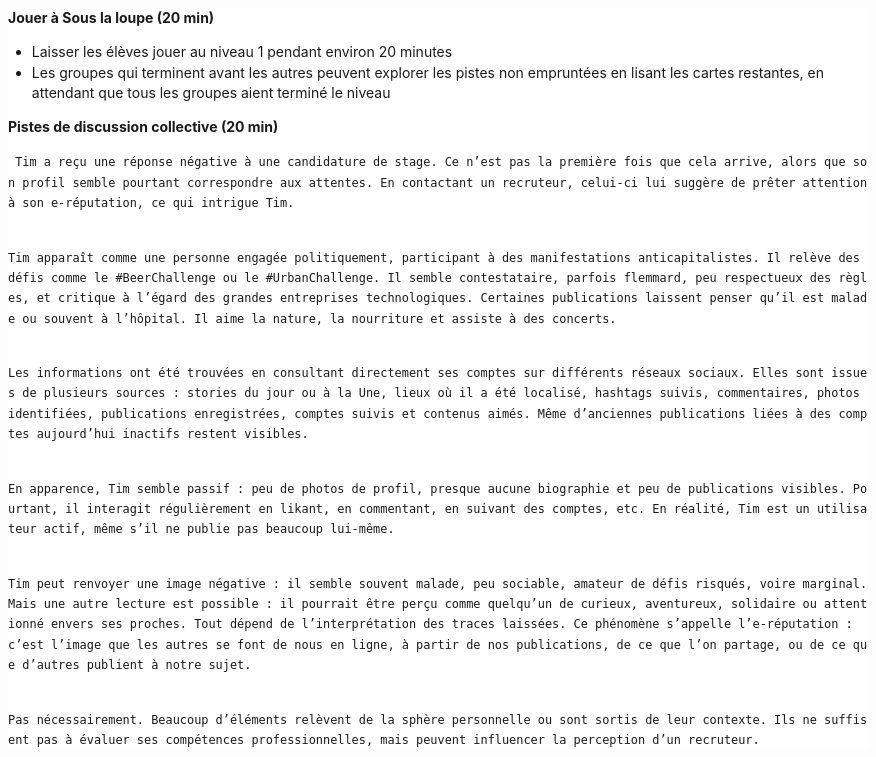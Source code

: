 **Jouer à Sous la loupe (20 min)**
* Laisser les élèves jouer au niveau 1 pendant environ 20 minutes
* Les groupes qui terminent avant les autres peuvent explorer les pistes non empruntées en lisant les cartes restantes, en attendant que tous les groupes aient terminé le niveau

**Pistes de discussion collective (20 min)**



 ````{dropdown} 1. De quoi traite l’activité ? Quelle est la situation initiale ?
  Tim a reçu une réponse négative à une candidature de stage. Ce n’est pas la première fois que cela arrive, alors que son profil semble pourtant correspondre aux attentes. En contactant un recruteur, celui-ci lui suggère de prêter attention à son e-réputation, ce qui intrigue Tim.
  ````


````{dropdown} 2. Que savez-vous sur Tim ? (vie privée, loisirs, santé, engagements, etc.)

Tim apparaît comme une personne engagée politiquement, participant à des manifestations anticapitalistes. Il relève des défis comme le #BeerChallenge ou le #UrbanChallenge. Il semble contestataire, parfois flemmard, peu respectueux des règles, et critique à l’égard des grandes entreprises technologiques. Certaines publications laissent penser qu’il est malade ou souvent à l’hôpital. Il aime la nature, la nourriture et assiste à des concerts.
````

````{dropdown} 3. Comment avez-vous eu accès aux informations ?

Les informations ont été trouvées en consultant directement ses comptes sur différents réseaux sociaux. Elles sont issues de plusieurs sources : stories du jour ou à la Une, lieux où il a été localisé, hashtags suivis, commentaires, photos identifiées, publications enregistrées, comptes suivis et contenus aimés. Même d’anciennes publications liées à des comptes aujourd’hui inactifs restent visibles.
````

````{dropdown} 4. Tim est-il un utilisateur plutôt actif ou passif sur les réseaux sociaux ?

En apparence, Tim semble passif : peu de photos de profil, presque aucune biographie et peu de publications visibles. Pourtant, il interagit régulièrement en likant, en commentant, en suivant des comptes, etc. En réalité, Tim est un utilisateur actif, même s’il ne publie pas beaucoup lui-même.
````

````{dropdown} 5. Quelle image Tim renvoie-t-il en ligne ? Comment appelle-t-on ce concept ?

Tim peut renvoyer une image négative : il semble souvent malade, peu sociable, amateur de défis risqués, voire marginal. Mais une autre lecture est possible : il pourrait être perçu comme quelqu’un de curieux, aventureux, solidaire ou attentionné envers ses proches. Tout dépend de l’interprétation des traces laissées. Ce phénomène s’appelle l’e-réputation : c’est l’image que les autres se font de nous en ligne, à partir de nos publications, de ce que l’on partage, ou de ce que d’autres publient à notre sujet.
````

````{dropdown} 6. Toutes les informations trouvées sur Tim sont-elles pertinentes pour juger de sa personnalité ou de ses compétences ?

Pas nécessairement. Beaucoup d’éléments relèvent de la sphère personnelle ou sont sortis de leur contexte. Ils ne suffisent pas à évaluer ses compétences professionnelles, mais peuvent influencer la perception d’un recruteur.
````
